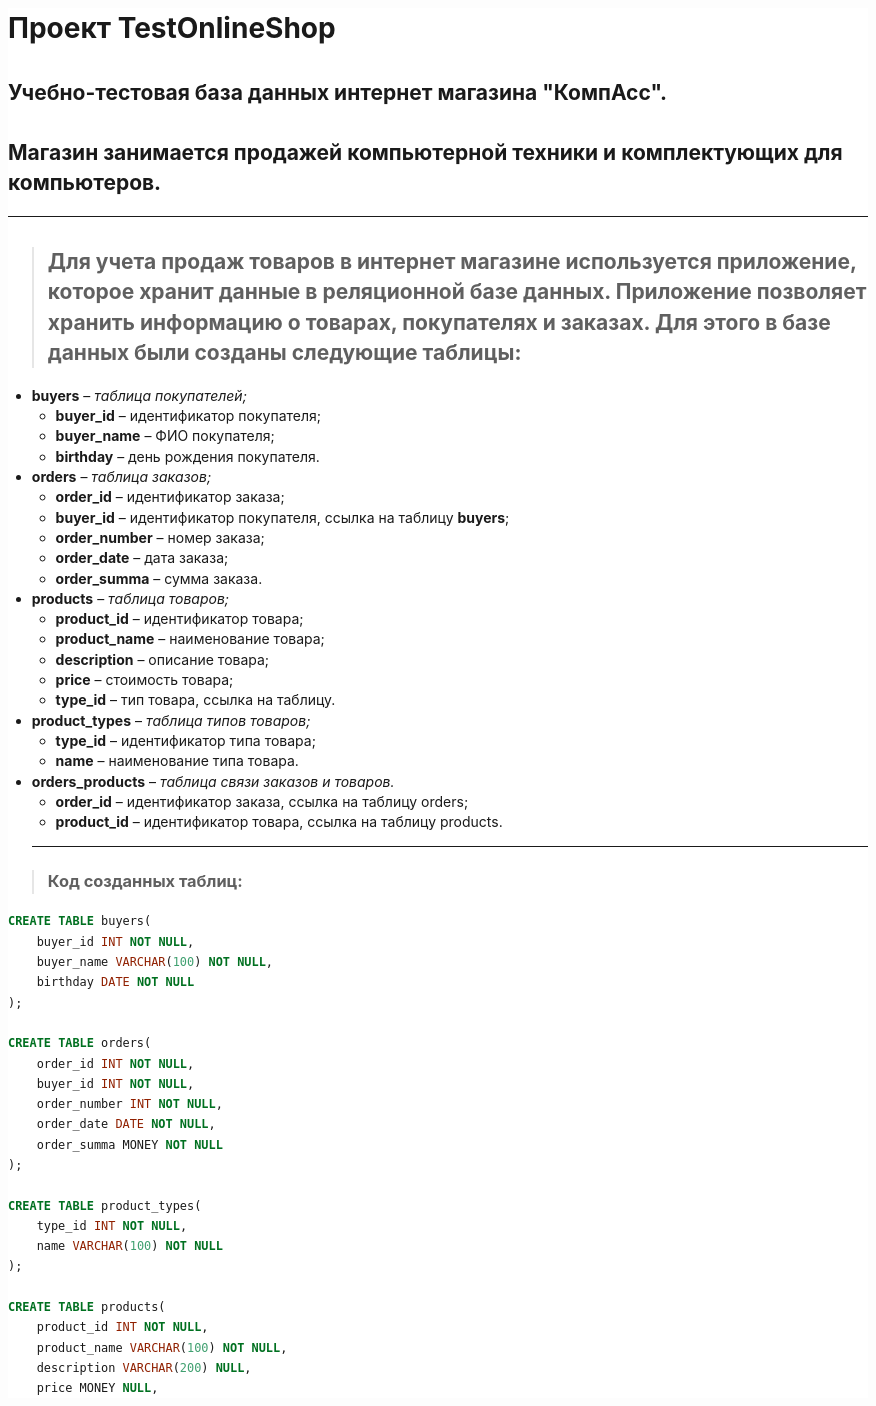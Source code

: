 # **Проект TestOnlineShop**

## **Учебно-тестовая база данных интернет магазина "КомпАсс".** 

## Магазин занимается продажей компьютерной техники и комплектующих для компьютеров.
---
> ## Для учета продаж товаров в интернет магазине используется приложение, которое хранит данные в реляционной базе данных. Приложение позволяет хранить информацию о товарах, покупателях и заказах. Для этого в базе данных были созданы следующие таблицы:

 - **buyers** – *таблица покупателей;*
   - **buyer_id** – идентификатор покупателя;
   - **buyer_name** – ФИО покупателя;
   - **birthday** – день рождения покупателя.
- **orders** – *таблица заказов;*
   - **order_id** – идентификатор заказа;
   - **buyer_id** – идентификатор покупателя, ссылка на таблицу **buyers**;
   - **order_number** – номер заказа;
   - **order_date** – дата заказа;
   - **order_summa** – сумма заказа. 
- **products** – *таблица товаров;*
   - **product_id** – идентификатор товара;
   - **product_name** – наименование товара;
   - **description** – описание товара;
   - **price** – стоимость товара;
   - **type_id** – тип товара, ссылка на таблицу.
- **product_types** – *таблица типов товаров;*
   - **type_id** – идентификатор типа товара;
   - **name** – наименование типа товара.
- **orders_products** – *таблица связи заказов и товаров.*
   - **order_id** – идентификатор заказа, ссылка на таблицу orders;
   - **product_id** – идентификатор товара, ссылка на таблицу products.
  ---
> ### **Код созданных таблиц:**
```sql
CREATE TABLE buyers(
	buyer_id INT NOT NULL,
	buyer_name VARCHAR(100) NOT NULL,
	birthday DATE NOT NULL
);

CREATE TABLE orders(
	order_id INT NOT NULL,
	buyer_id INT NOT NULL,
	order_number INT NOT NULL,
	order_date DATE NOT NULL,
	order_summa MONEY NOT NULL
);

CREATE TABLE product_types(
	type_id INT NOT NULL,
	name VARCHAR(100) NOT NULL
);

CREATE TABLE products(
	product_id INT NOT NULL,
	product_name VARCHAR(100) NOT NULL,
	description VARCHAR(200) NULL,
	price MONEY NULL,
```